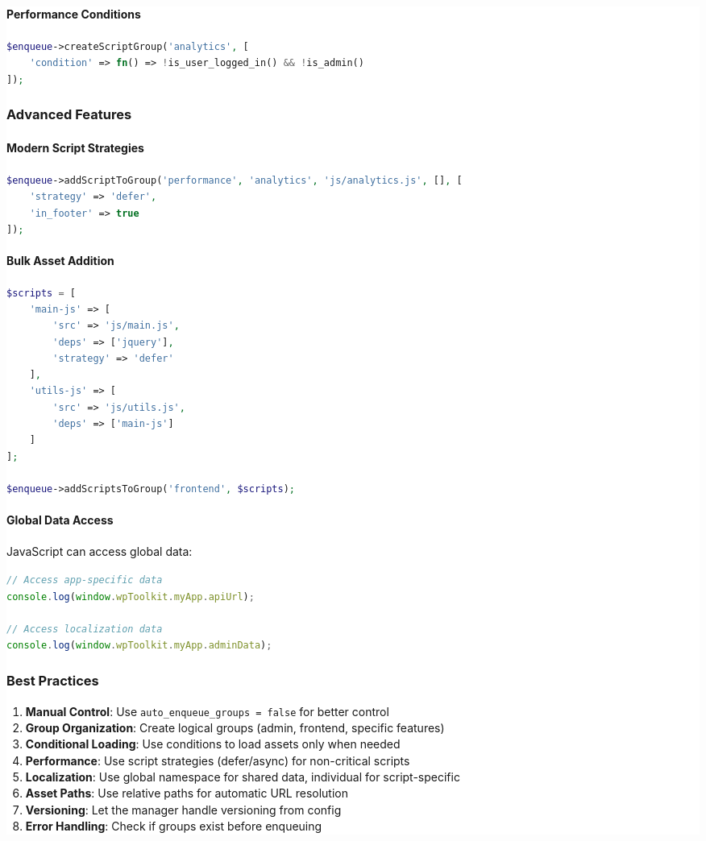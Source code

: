 #### Performance Conditions

```php
$enqueue->createScriptGroup('analytics', [
    'condition' => fn() => !is_user_logged_in() && !is_admin()
]);
```

### Advanced Features

#### Modern Script Strategies

```php
$enqueue->addScriptToGroup('performance', 'analytics', 'js/analytics.js', [], [
    'strategy' => 'defer',
    'in_footer' => true
]);
```

#### Bulk Asset Addition

```php
$scripts = [
    'main-js' => [
        'src' => 'js/main.js',
        'deps' => ['jquery'],
        'strategy' => 'defer'
    ],
    'utils-js' => [
        'src' => 'js/utils.js',
        'deps' => ['main-js']
    ]
];

$enqueue->addScriptsToGroup('frontend', $scripts);
```

#### Global Data Access

JavaScript can access global data:

```javascript
// Access app-specific data
console.log(window.wpToolkit.myApp.apiUrl);

// Access localization data
console.log(window.wpToolkit.myApp.adminData);
```

### Best Practices

1. **Manual Control**: Use `auto_enqueue_groups = false` for better control
2. **Group Organization**: Create logical groups (admin, frontend, specific features)
3. **Conditional Loading**: Use conditions to load assets only when needed
4. **Performance**: Use script strategies (defer/async) for non-critical scripts
5. **Localization**: Use global namespace for shared data, individual for script-specific
6. **Asset Paths**: Use relative paths for automatic URL resolution
7. **Versioning**: Let the manager handle versioning from config
8. **Error Handling**: Check if groups exist before enqueuing
